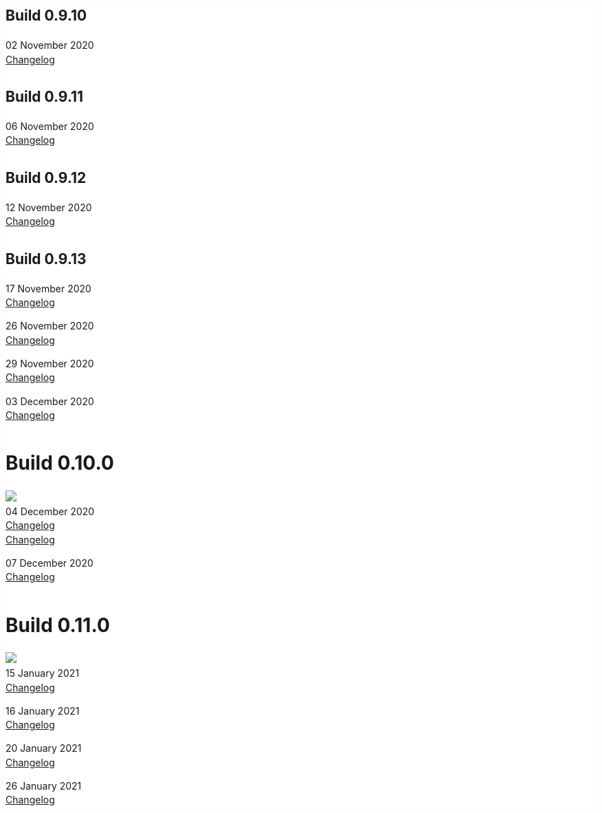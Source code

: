 ## Build 0.9.10  
02 November 2020  
[Changelog](https://hypixel.net/threads/0-9-10-spooky-fishing.3486858/)  
  
## Build 0.9.11  
06 November 2020  
[Changelog](https://hypixel.net/threads/0-9-11-city-project-farm-merchants-dwelling.3502250/)  
  
## Build 0.9.12  
12 November 2020  
[Changelog](https://hypixel.net/threads/skyblock-patch-0-9-12-guesting-update.3435833/)  
  
## Build 0.9.13  
17 November 2020  
[Changelog](https://hypixel.net/threads/0-9-13-catacombs-floor-7.3543616/)  
  
26 November 2020  
[Changelog](https://hypixel.net/threads/november-26-bug-fixes-some-new-items.3577032/)  
  
29 November 2020  
[Changelog](https://hypixel.net/threads/november-29-small-skyblock-patch.3588618/)  
  
03 December 2020  
[Changelog](https://hypixel.net/threads/december-3-farming-patch.3600995/)  
  
# Build 0.10.0  
![](https://hypixel.net/attachments/enchanting_update_header_2-png.2162176/)  
04 December 2020  
[Changelog](https://hypixel.net/threads/skyblock-enchanting-mega-overhaul.3604521/)  
[Changelog](https://hypixel.net/threads/december-4-enchanting-update-day-one-patch.3606130/)  
  
07 December 2020  
[Changelog](https://hypixel.net/threads/december-7-guesting-changes.3616829/)  
  
# Build 0.11.0  
![](https://hypixel.net/attachments/sb-cavern-png.2260401/)  
15 January 2021  
[Changelog](https://hypixel.net/threads/skyblock-patch-0-11-dwarven-mines.3749492/)  
  
16 January 2021  
[Changelog](https://hypixel.net/threads/january-16-dwarven-mines-hotfix-1.3767174/)  
  
20 January 2021  
[Changelog](https://hypixel.net/threads/january-20-dwarven-mines-hotfix-2.3783830/)  
  
26 January 2021  
[Changelog](https://hypixel.net/threads/january-26-dwarven-mines-hotfix-3.3809422/)  
  
